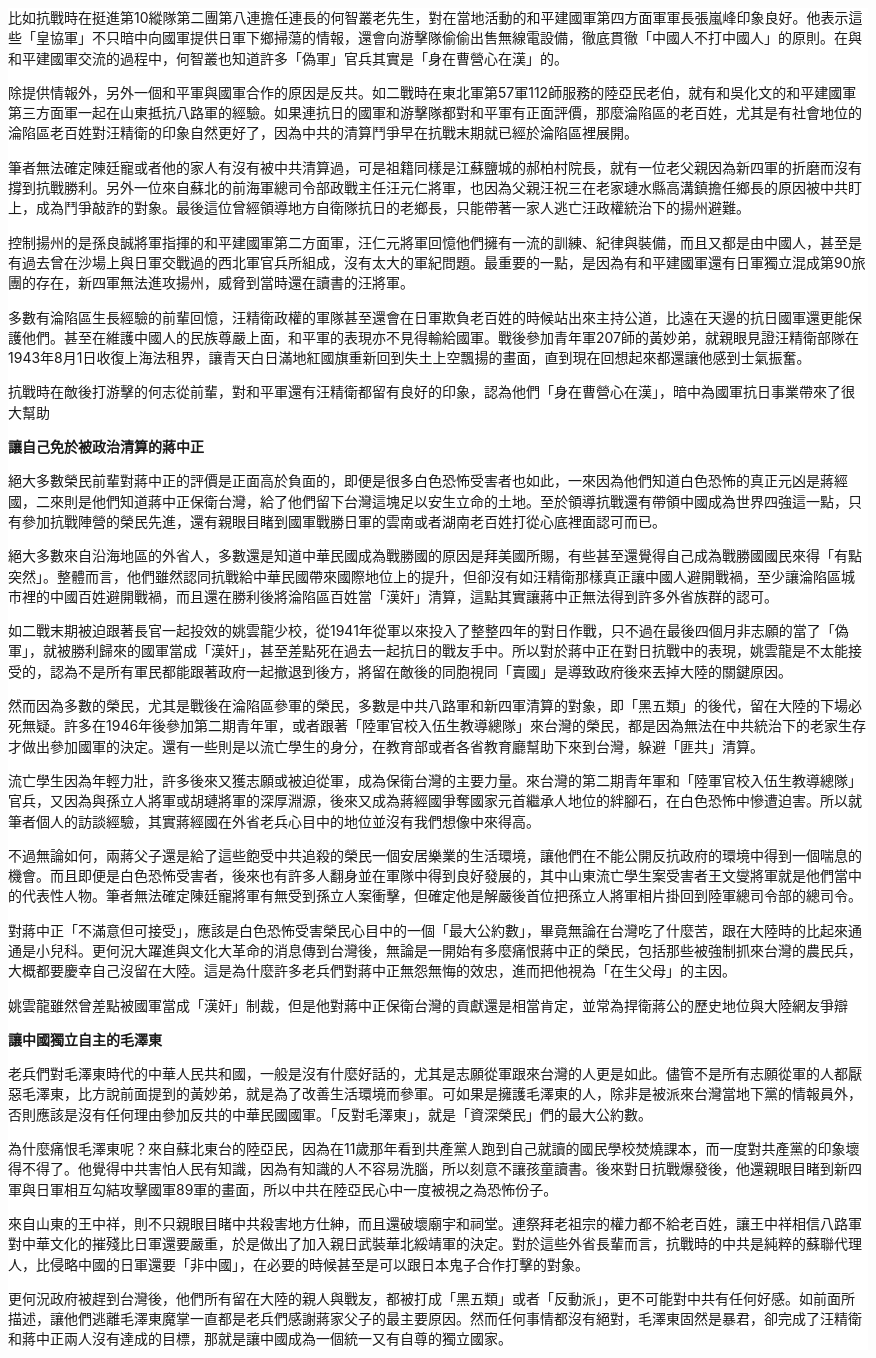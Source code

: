   
比如抗戰時在挺進第10縱隊第二團第八連擔任連長的何智叢老先生，對在當地活動的和平建國軍第四方面軍軍長張嵐峰印象良好。他表示這些「皇協軍」不只暗中向國軍提供日軍下鄉掃蕩的情報，還會向游擊隊偷偷出售無線電設備，徹底貫徹「中國人不打中國人」的原則。在與和平建國軍交流的過程中，何智叢也知道許多「偽軍」官兵其實是「身在曹營心在漢」的。  
  
除提供情報外，另外一個和平軍與國軍合作的原因是反共。如二戰時在東北軍第57軍112師服務的陸亞民老伯，就有和吳化文的和平建國軍第三方面軍一起在山東抵抗八路軍的經驗。如果連抗日的國軍和游擊隊都對和平軍有正面評價，那麼淪陷區的老百姓，尤其是有社會地位的淪陷區老百姓對汪精衛的印象自然更好了，因為中共的清算鬥爭早在抗戰末期就已經於淪陷區裡展開。  
  
筆者無法確定陳廷寵或者他的家人有沒有被中共清算過，可是祖籍同樣是江蘇鹽城的郝柏村院長，就有一位老父親因為新四軍的折磨而沒有撐到抗戰勝利。另外一位來自蘇北的前海軍總司令部政戰主任汪元仁將軍，也因為父親汪祝三在老家璉水縣高溝鎮擔任鄉長的原因被中共盯上，成為鬥爭敲詐的對象。最後這位曾經領導地方自衛隊抗日的老鄉長，只能帶著一家人逃亡汪政權統治下的揚州避難。  
  
控制揚州的是孫良誠將軍指揮的和平建國軍第二方面軍，汪仁元將軍回憶他們擁有一流的訓練、紀律與裝備，而且又都是由中國人，甚至是有過去曾在沙場上與日軍交戰過的西北軍官兵所組成，沒有太大的軍紀問題。最重要的一點，是因為有和平建國軍還有日軍獨立混成第90旅團的存在，新四軍無法進攻揚州，威脅到當時還在讀書的汪將軍。  
  
多數有淪陷區生長經驗的前輩回憶，汪精衛政權的軍隊甚至還會在日軍欺負老百姓的時候站出來主持公道，比遠在天邊的抗日國軍還更能保護他們。甚至在維護中國人的民族尊嚴上面，和平軍的表現亦不見得輸給國軍。戰後參加青年軍207師的黃妙弟，就親眼見證汪精衛部隊在1943年8月1日收復上海法租界，讓青天白日滿地紅國旗重新回到失土上空飄揚的畫面，直到現在回想起來都還讓他感到士氣振奮。  
  
抗戰時在敵後打游擊的何志從前輩，對和平軍還有汪精衛都留有良好的印象，認為他們「身在曹營心在漢」，暗中為國軍抗日事業帶來了很大幫助  
  
  
  
**讓自己免於被政治清算的蔣中正**  
  
絕大多數榮民前輩對蔣中正的評價是正面高於負面的，即便是很多白色恐怖受害者也如此，一來因為他們知道白色恐怖的真正元凶是蔣經國，二來則是他們知道蔣中正保衛台灣，給了他們留下台灣這塊足以安生立命的土地。至於領導抗戰還有帶領中國成為世界四強這一點，只有參加抗戰陣營的榮民先進，還有親眼目睹到國軍戰勝日軍的雲南或者湖南老百姓打從心底裡面認可而已。  
  
絕大多數來自沿海地區的外省人，多數還是知道中華民國成為戰勝國的原因是拜美國所賜，有些甚至還覺得自己成為戰勝國國民來得「有點突然」。整體而言，他們雖然認同抗戰給中華民國帶來國際地位上的提升，但卻沒有如汪精衛那樣真正讓中國人避開戰禍，至少讓淪陷區城市裡的中國百姓避開戰禍，而且還在勝利後將淪陷區百姓當「漢奸」清算，這點其實讓蔣中正無法得到許多外省族群的認可。  
  
如二戰末期被迫跟著長官一起投效的姚雲龍少校，從1941年從軍以來投入了整整四年的對日作戰，只不過在最後四個月非志願的當了「偽軍」，就被勝利歸來的國軍當成「漢奸」，甚至差點死在過去一起抗日的戰友手中。所以對於蔣中正在對日抗戰中的表現，姚雲龍是不太能接受的，認為不是所有軍民都能跟著政府一起撤退到後方，將留在敵後的同胞視同「賣國」是導致政府後來丟掉大陸的關鍵原因。  
  
  
然而因為多數的榮民，尤其是戰後在淪陷區參軍的榮民，多數是中共八路軍和新四軍清算的對象，即「黑五類」的後代，留在大陸的下場必死無疑。許多在1946年後參加第二期青年軍，或者跟著「陸軍官校入伍生教導總隊」來台灣的榮民，都是因為無法在中共統治下的老家生存才做出參加國軍的決定。還有一些則是以流亡學生的身分，在教育部或者各省教育廳幫助下來到台灣，躲避「匪共」清算。  
  
流亡學生因為年輕力壯，許多後來又獲志願或被迫從軍，成為保衛台灣的主要力量。來台灣的第二期青年軍和「陸軍官校入伍生教導總隊」官兵，又因為與孫立人將軍或胡璉將軍的深厚淵源，後來又成為蔣經國爭奪國家元首繼承人地位的絆腳石，在白色恐怖中慘遭迫害。所以就筆者個人的訪談經驗，其實蔣經國在外省老兵心目中的地位並沒有我們想像中來得高。  
  
不過無論如何，兩蔣父子還是給了這些飽受中共追殺的榮民一個安居樂業的生活環境，讓他們在不能公開反抗政府的環境中得到一個喘息的機會。而且即便是白色恐怖受害者，後來也有許多人翻身並在軍隊中得到良好發展的，其中山東流亡學生案受害者王文燮將軍就是他們當中的代表性人物。筆者無法確定陳廷寵將軍有無受到孫立人案衝擊，但確定他是解嚴後首位把孫立人將軍相片掛回到陸軍總司令部的總司令。  
  
對蔣中正「不滿意但可接受」，應該是白色恐怖受害榮民心目中的一個「最大公約數」，畢竟無論在台灣吃了什麼苦，跟在大陸時的比起來通通是小兒科。更何況大躍進與文化大革命的消息傳到台灣後，無論是一開始有多麼痛恨蔣中正的榮民，包括那些被強制抓來台灣的農民兵，大概都要慶幸自己沒留在大陸。這是為什麼許多老兵們對蔣中正無怨無悔的效忠，進而把他視為「在生父母」的主因。  
  
  
姚雲龍雖然曾差點被國軍當成「漢奸」制裁，但是他對蔣中正保衛台灣的貢獻還是相當肯定，並常為捍衛蔣公的歷史地位與大陸網友爭辯  
  
  
  
**讓中國獨立自主的毛澤東**  
  
老兵們對毛澤東時代的中華人民共和國，一般是沒有什麼好話的，尤其是志願從軍跟來台灣的人更是如此。儘管不是所有志願從軍的人都厭惡毛澤東，比方說前面提到的黃妙弟，就是為了改善生活環境而參軍。可如果是擁護毛澤東的人，除非是被派來台灣當地下黨的情報員外，否則應該是沒有任何理由參加反共的中華民國國軍。「反對毛澤東」，就是「資深榮民」們的最大公約數。  
  
為什麼痛恨毛澤東呢？來自蘇北東台的陸亞民，因為在11歲那年看到共產黨人跑到自己就讀的國民學校焚燒課本，而一度對共產黨的印象壞得不得了。他覺得中共害怕人民有知識，因為有知識的人不容易洗腦，所以刻意不讓孩童讀書。後來對日抗戰爆發後，他還親眼目睹到新四軍與日軍相互勾結攻擊國軍89軍的畫面，所以中共在陸亞民心中一度被視之為恐怖份子。  
  
來自山東的王中祥，則不只親眼目睹中共殺害地方仕紳，而且還破壞廟宇和祠堂。連祭拜老祖宗的權力都不給老百姓，讓王中祥相信八路軍對中華文化的摧殘比日軍還要嚴重，於是做出了加入親日武裝華北綏靖軍的決定。對於這些外省長輩而言，抗戰時的中共是純粹的蘇聯代理人，比侵略中國的日軍還要「非中國」，在必要的時候甚至是可以跟日本鬼子合作打擊的對象。  
  
更何況政府被趕到台灣後，他們所有留在大陸的親人與戰友，都被打成「黑五類」或者「反動派」，更不可能對中共有任何好感。如前面所描述，讓他們逃離毛澤東魔掌一直都是老兵們感謝蔣家父子的最主要原因。然而任何事情都沒有絕對，毛澤東固然是暴君，卻完成了汪精衛和蔣中正兩人沒有達成的目標，那就是讓中國成為一個統一又有自尊的獨立國家。  
  